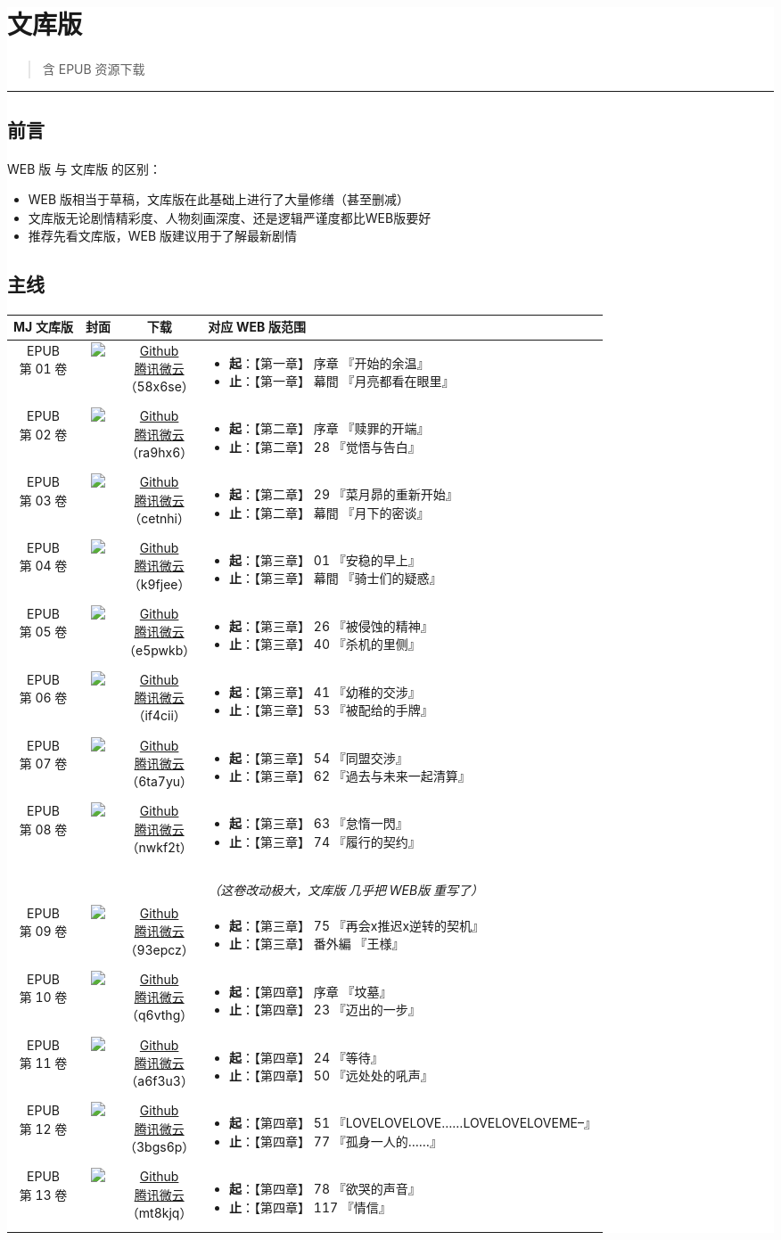 # 文库版 

> 含 EPUB 资源下载

------

## 前言

WEB 版 与 文库版 的区别：

- WEB 版相当于草稿，文库版在此基础上进行了大量修缮（甚至删减）
- 文库版无论剧情精彩度、人物刻画深度、还是逻辑严谨度都比WEB版要好
- 推荐先看文库版，WEB 版建议用于了解最新剧情


## 主线

| MJ 文库版 | 封面 | 下载 | 对应 WEB 版范围 |
|:-----:|:-----:|:-----:|:-----|
| EPUB<br/>第 01 卷 | <img width="120" src="/res/imgs/article/chapter010/00-a.jpg"> | [Github](https://raw.githubusercontent.com/re-zero-khis/re0-web/master/epub/Re%EF%BC%9A%E4%BB%8E%E9%9B%B6%E5%BC%80%E5%A7%8B%E7%9A%84%E5%BC%82%E4%B8%96%E7%95%8C%E7%94%9F%E6%B4%BB-01.epub)<br/>[腾讯微云](https://share.weiyun.com/5S7FiHt)<br/>（58x6se） | <ul><li><b>起</b>：【第一章】 序章 『开始的余温』</li><li><b>止</b>：【第一章】 幕間 『月亮都看在眼里』</li></ul> |
| EPUB<br/>第 02 卷 | <img width="120" src="/res/imgs/article/chapter020/00-a.jpg"> | [Github](https://raw.githubusercontent.com/re-zero-khis/re0-web/master/epub/Re%EF%BC%9A%E4%BB%8E%E9%9B%B6%E5%BC%80%E5%A7%8B%E7%9A%84%E5%BC%82%E4%B8%96%E7%95%8C%E7%94%9F%E6%B4%BB-02.epub)<br/>[腾讯微云](https://share.weiyun.com/5k9usYI)<br/>（ra9hx6） | <ul><li><b>起</b>：【第二章】 序章 『赎罪的开端』</li><li><b>止</b>：【第二章】 28 『觉悟与告白』</li></ul> |
| EPUB<br/>第 03 卷 | <img width="120" src="/res/imgs/article/chapter020/00-c.jpg"> | [Github](https://raw.githubusercontent.com/re-zero-khis/re0-web/master/epub/Re%EF%BC%9A%E4%BB%8E%E9%9B%B6%E5%BC%80%E5%A7%8B%E7%9A%84%E5%BC%82%E4%B8%96%E7%95%8C%E7%94%9F%E6%B4%BB-03.epub)<br/>[腾讯微云](https://share.weiyun.com/5eR3OG8)<br/>（cetnhi） | <ul><li><b>起</b>：【第二章】 29 『菜月昴的重新开始』</li><li><b>止</b>：【第二章】 幕間 『月下的密谈』</li></ul> |
| EPUB<br/>第 04 卷 | <img width="120" src="/res/imgs/article/chapter030/00-a.jpg"> | [Github](https://raw.githubusercontent.com/re-zero-khis/re0-web/master/epub/Re%EF%BC%9A%E4%BB%8E%E9%9B%B6%E5%BC%80%E5%A7%8B%E7%9A%84%E5%BC%82%E4%B8%96%E7%95%8C%E7%94%9F%E6%B4%BB-04.epub)<br/>[腾讯微云](https://share.weiyun.com/50zxDU7)<br/>（k9fjee） | <ul><li><b>起</b>：【第三章】 01 『安稳的早上』</li><li><b>止</b>：【第三章】 幕間 『骑士们的疑惑』</li></ul> |
| EPUB<br/>第 05 卷 | <img width="120" src="/res/imgs/article/chapter030/00-d.jpg"> | [Github](https://raw.githubusercontent.com/re-zero-khis/re0-web/master/epub/Re%EF%BC%9A%E4%BB%8E%E9%9B%B6%E5%BC%80%E5%A7%8B%E7%9A%84%E5%BC%82%E4%B8%96%E7%95%8C%E7%94%9F%E6%B4%BB-05.epub)<br/>[腾讯微云](https://share.weiyun.com/5k6EpPn)<br/>（e5pwkb） | <ul><li><b>起</b>：【第三章】 26 『被侵蚀的精神』</li><li><b>止</b>：【第三章】 40 『杀机的里侧』</li></ul> |
| EPUB<br/>第 06 卷 | <img width="120" src="/res/imgs/article/chapter030/00-f.jpg"> | [Github](https://raw.githubusercontent.com/re-zero-khis/re0-web/master/epub/Re%EF%BC%9A%E4%BB%8E%E9%9B%B6%E5%BC%80%E5%A7%8B%E7%9A%84%E5%BC%82%E4%B8%96%E7%95%8C%E7%94%9F%E6%B4%BB-06.epub)<br/>[腾讯微云](https://share.weiyun.com/5kvtT2I)<br/>（if4cii） | <ul><li><b>起</b>：【第三章】 41 『幼稚的交涉』</li><li><b>止</b>：【第三章】 53 『被配给的手牌』</li></ul> |
| EPUB<br/>第 07 卷 | <img width="120" src="/res/imgs/article/chapter030/00-h.jpg"> | [Github](https://raw.githubusercontent.com/re-zero-khis/re0-web/master/epub/Re%EF%BC%9A%E4%BB%8E%E9%9B%B6%E5%BC%80%E5%A7%8B%E7%9A%84%E5%BC%82%E4%B8%96%E7%95%8C%E7%94%9F%E6%B4%BB-07.epub)<br/>[腾讯微云](https://share.weiyun.com/5Z8IhLY)<br/>（6ta7yu） | <ul><li><b>起</b>：【第三章】 54 『同盟交渉』</li><li><b>止</b>：【第三章】 62 『過去与未来一起清算』</li></ul> |
| EPUB<br/>第 08 卷 | <img width="120" src="/res/imgs/article/chapter030/00-j.jpg"> | [Github](https://raw.githubusercontent.com/re-zero-khis/re0-web/master/epub/Re%EF%BC%9A%E4%BB%8E%E9%9B%B6%E5%BC%80%E5%A7%8B%E7%9A%84%E5%BC%82%E4%B8%96%E7%95%8C%E7%94%9F%E6%B4%BB-08.epub)<br/>[腾讯微云](https://share.weiyun.com/525IGNF)<br/>（nwkf2t） | <ul><li><b>起</b>：【第三章】 63 『怠惰一閃』</li><li><b>止</b>：【第三章】 74 『履行的契约』</li></ul><br/><i>（这卷改动极大，文库版 几乎把 WEB版 重写了）</i> |
| EPUB<br/>第 09 卷 | <img width="120" src="/res/imgs/article/chapter030/00-l.jpg"> | [Github](https://raw.githubusercontent.com/re-zero-khis/re0-web/master/epub/Re%EF%BC%9A%E4%BB%8E%E9%9B%B6%E5%BC%80%E5%A7%8B%E7%9A%84%E5%BC%82%E4%B8%96%E7%95%8C%E7%94%9F%E6%B4%BB-09.epub)<br/>[腾讯微云](https://share.weiyun.com/58II9x7)<br/>（93epcz） | <ul><li><b>起</b>：【第三章】 75 『再会x推迟x逆转的契机』</li><li><b>止</b>：【第三章】 番外編 『王様』</li></ul> |
| EPUB<br/>第 10 卷 | <img width="120" src="/res/imgs/article/chapter040/00-a.jpg"> | [Github](https://raw.githubusercontent.com/re-zero-khis/re0-web/master/epub/Re%EF%BC%9A%E4%BB%8E%E9%9B%B6%E5%BC%80%E5%A7%8B%E7%9A%84%E5%BC%82%E4%B8%96%E7%95%8C%E7%94%9F%E6%B4%BB-10.epub)<br/>[腾讯微云](https://share.weiyun.com/5lgZZWi)<br/>（q6vthg） | <ul><li><b>起</b>：【第四章】 序章 『坟墓』</li><li><b>止</b>：【第四章】 23 『迈出的一步』</li></ul> |
| EPUB<br/>第 11 卷 | <img width="120" src="/res/imgs/article/chapter040/00-c.jpg"> | [Github](https://raw.githubusercontent.com/re-zero-khis/re0-web/master/epub/Re%EF%BC%9A%E4%BB%8E%E9%9B%B6%E5%BC%80%E5%A7%8B%E7%9A%84%E5%BC%82%E4%B8%96%E7%95%8C%E7%94%9F%E6%B4%BB-11.epub)<br/>[腾讯微云](https://share.weiyun.com/5fUUQWw)<br/>（a6f3u3） | <ul><li><b>起</b>：【第四章】 24 『等待』</li><li><b>止</b>：【第四章】 50 『远处处的吼声』</li></ul> |
| EPUB<br/>第 12 卷 | <img width="120" src="/res/imgs/article/chapter040/00-f.jpg"> | [Github](https://raw.githubusercontent.com/re-zero-khis/re0-web/master/epub/Re%EF%BC%9A%E4%BB%8E%E9%9B%B6%E5%BC%80%E5%A7%8B%E7%9A%84%E5%BC%82%E4%B8%96%E7%95%8C%E7%94%9F%E6%B4%BB-12.epub)<br/>[腾讯微云](https://share.weiyun.com/5rWaSSx)<br/>（3bgs6p） | <ul><li><b>起</b>：【第四章】 51 『LOVELOVELOVE……LOVELOVELOVEME–』</li><li><b>止</b>：【第四章】 77 『孤身一人的……』</li></ul> |
| EPUB<br/>第 13 卷 | <img width="120" src="/res/imgs/article/chapter040/00-h.jpg"> | [Github](https://raw.githubusercontent.com/re-zero-khis/re0-web/master/epub/Re%EF%BC%9A%E4%BB%8E%E9%9B%B6%E5%BC%80%E5%A7%8B%E7%9A%84%E5%BC%82%E4%B8%96%E7%95%8C%E7%94%9F%E6%B4%BB-13.epub)<br/>[腾讯微云](https://share.weiyun.com/5KxGNw9)<br/>（mt8kjq） | <ul><li><b>起</b>：【第四章】 78 『欲哭的声音』</li><li><b>止</b>：【第四章】 117 『情信』</li></ul> |